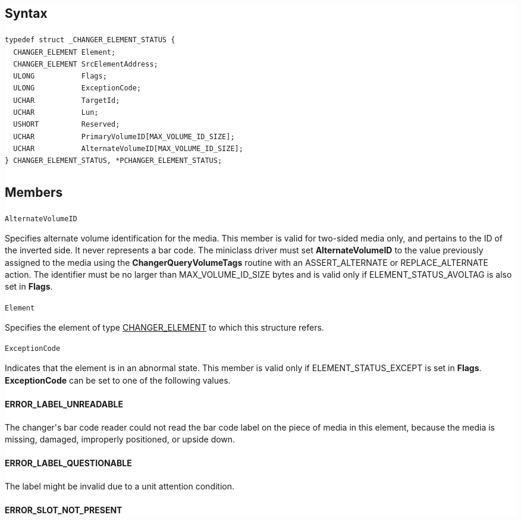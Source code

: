 ## Syntax
````
typedef struct _CHANGER_ELEMENT_STATUS {
  CHANGER_ELEMENT Element;
  CHANGER_ELEMENT SrcElementAddress;
  ULONG           Flags;
  ULONG           ExceptionCode;
  UCHAR           TargetId;
  UCHAR           Lun;
  USHORT          Reserved;
  UCHAR           PrimaryVolumeID[MAX_VOLUME_ID_SIZE];
  UCHAR           AlternateVolumeID[MAX_VOLUME_ID_SIZE];
} CHANGER_ELEMENT_STATUS, *PCHANGER_ELEMENT_STATUS;
````

## Members


`AlternateVolumeID`

Specifies alternate volume identification for the media. This member is valid for two-sided media only, and pertains to the ID of the inverted side. It never represents a bar code. The miniclass driver must set <b>AlternateVolumeID</b> to the value previously assigned to the media using the <b>ChangerQueryVolumeTags</b> routine with an ASSERT_ALTERNATE or REPLACE_ALTERNATE action. The identifier must be no larger than MAX_VOLUME_ID_SIZE bytes and is valid only if ELEMENT_STATUS_AVOLTAG is also set in <b>Flags</b>.

`Element`

Specifies the element of type <a href="..\ntddchgr\ns-ntddchgr-_changer_element.md">CHANGER_ELEMENT</a>  to which this structure refers.

`ExceptionCode`

Indicates that the element is in an abnormal state. This member is valid only if ELEMENT_STATUS_EXCEPT is set in <b>Flags</b>. <b>ExceptionCode</b> can be set to one of the following values. 





#### ERROR_LABEL_UNREADABLE

The changer's bar code reader could not read the bar code label on the piece of media in this element, because the media is missing, damaged, improperly positioned, or upside down.





#### ERROR_LABEL_QUESTIONABLE

The label might be invalid due to a unit attention condition.





#### ERROR_SLOT_NOT_PRESENT
